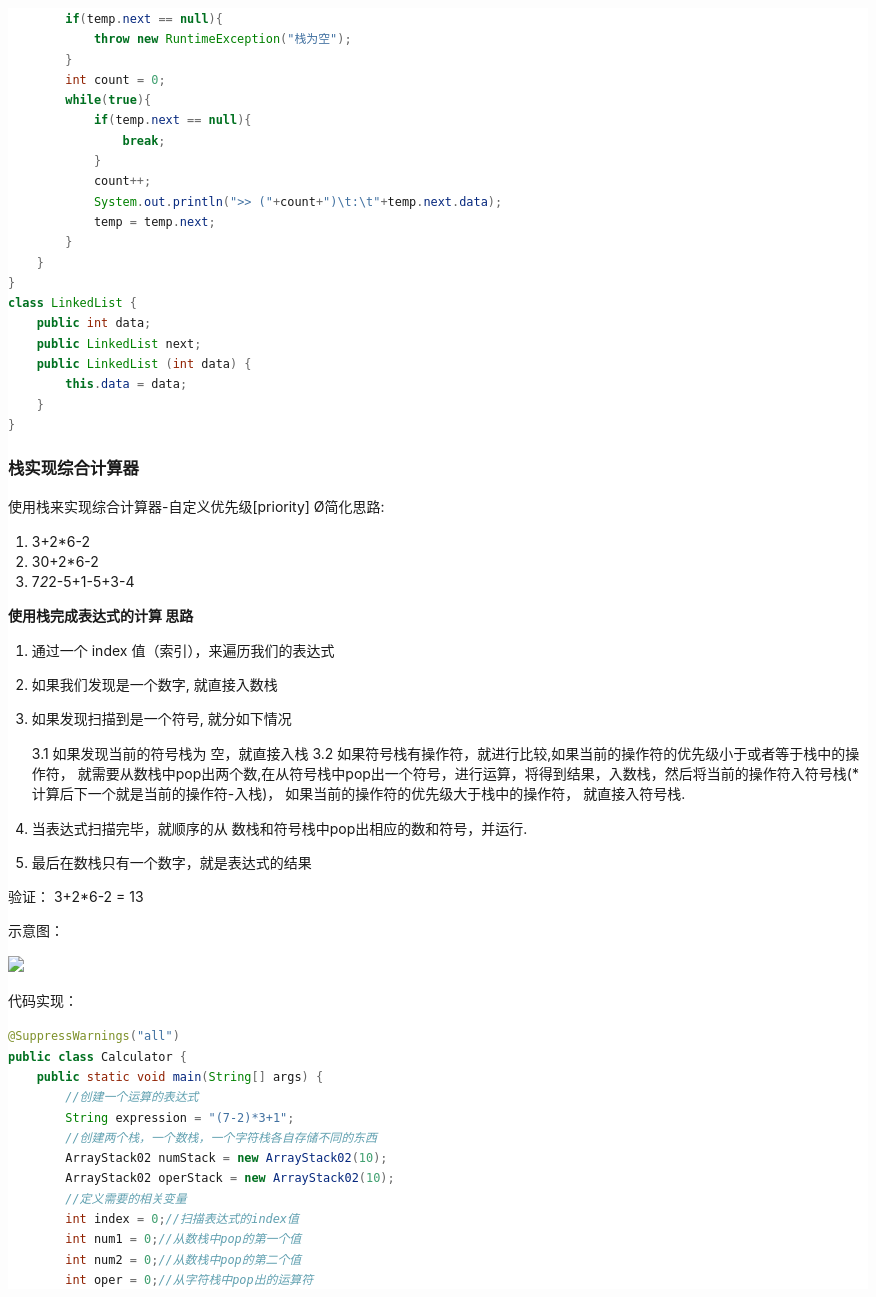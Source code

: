 ```java
        if(temp.next == null){
            throw new RuntimeException("栈为空");
        }
        int count = 0;
        while(true){
            if(temp.next == null){
                break;
            }
            count++;
            System.out.println(">> ("+count+")\t:\t"+temp.next.data);
            temp = temp.next;
        }
    }
}
class LinkedList {
    public int data;
    public LinkedList next;
    public LinkedList (int data) {
        this.data = data;
    }
}
```

### 栈实现综合计算器

使用栈来实现综合计算器-自定义优先级[priority]
Ø简化思路:

1. 3+2*6-2
2. 30+2*6-2
3. 7*2*2-5+1-5+3-4

**使用栈完成表达式的计算 思路** 

1. 通过一个 index 值（索引），来遍历我们的表达式

2. 如果我们发现是一个数字, 就直接入数栈

3. 如果发现扫描到是一个符号, 就分如下情况

	3.1 如果发现当前的符号栈为 空，就直接入栈
	3.2 如果符号栈有操作符，就进行比较,如果当前的操作符的优先级小于或者等于栈中的操作符， 就需要从数栈中pop出两个数,在从符号栈中pop出一个符号，进行运算，将得到结果，入数栈，然后将当前的操作符入符号栈(*计算后下一个就是当前的操作符-入栈)， 如果当前的操作符的优先级大于栈中的操作符， 就直接入符号栈.
4. 当表达式扫描完毕，就顺序的从 数栈和符号栈中pop出相应的数和符号，并运行.
5. 最后在数栈只有一个数字，就是表达式的结果

验证： 3+2*6-2 = 13

示意图：

![](https://raw.githubusercontent.com/PigPigLetsGo/imeages/master/202309161858790.png)

代码实现：

```java
@SuppressWarnings("all")
public class Calculator {
    public static void main(String[] args) {
        //创建一个运算的表达式
        String expression = "(7-2)*3+1";
        //创建两个栈，一个数栈，一个字符栈各自存储不同的东西
        ArrayStack02 numStack = new ArrayStack02(10);
        ArrayStack02 operStack = new ArrayStack02(10);
        //定义需要的相关变量
        int index = 0;//扫描表达式的index值
        int num1 = 0;//从数栈中pop的第一个值
        int num2 = 0;//从数栈中pop的第二个值
        int oper = 0;//从字符栈中pop出的运算符
```